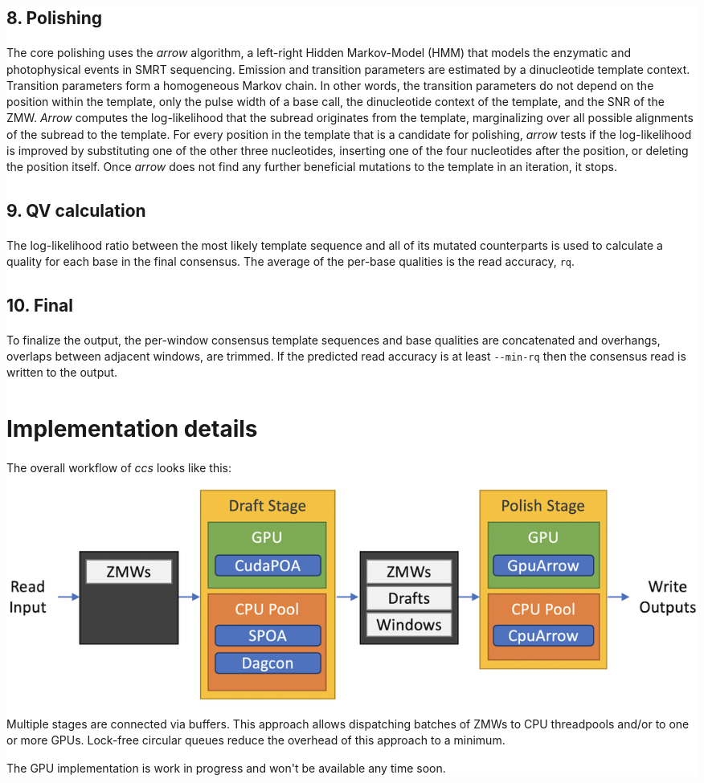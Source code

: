## 8. Polishing
The core polishing uses the _arrow_ algorithm, a left-right Hidden Markov-Model
(HMM) that models the enzymatic and photophysical events in SMRT sequencing.
Emission and transition parameters are estimated by a dinucleotide template
context. Transition parameters form a homogeneous Markov chain.
In other words, the transition parameters do not depend on the position within the
template, only the pulse width of a base call, the dinucleotide context of the
template, and the SNR of the ZMW. _Arrow_ computes the log-likelihood that the
subread originates from the template, marginalizing over all possible alignments
of the subread to the template. For every position in the template that is a
candidate for polishing, _arrow_ tests if the log-likelihood is improved by
substituting one of the other three nucleotides, inserting one of the four
nucleotides after the position, or deleting the position itself.
Once _arrow_ does not find any further beneficial mutations to the template
in an iteration, it stops.

## 9. QV calculation
The log-likelihood ratio between the most likely template sequence and all of
its mutated counterparts is used to calculate a quality for each base in the
final consensus. The average of the per-base qualities is the read accuracy, `rq`.

## 10. Final
To finalize the output, the per-window consensus template sequences and base
qualities are concatenated and overhangs, overlaps between adjacent windows,
are trimmed. If the predicted read accuracy is at least `--min-rq` then the
consensus read is written to the output.

# Implementation details
The overall workflow of _ccs_ looks like this:

<p align="center"><img width="1000px" src="img/ccs-impl.png"/></p>

Multiple stages are connected via buffers. This approach allows dispatching
batches of ZMWs to CPU threadpools and/or to one or more GPUs.
Lock-free circular queues reduce the overhead of this approach to a
minimum.

The GPU implementation is work in progress and won't be available any time soon.
